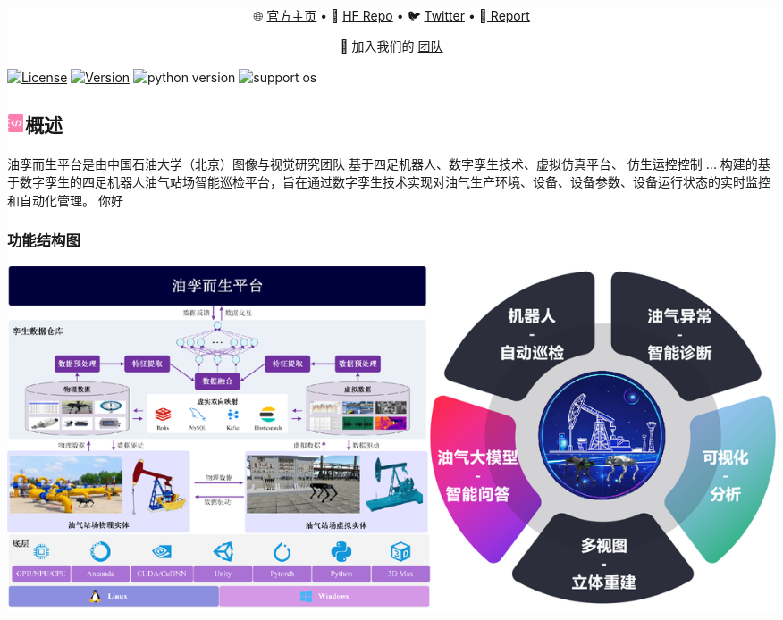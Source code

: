 
<p align="center">
   🌐 <a href="https://chatglm.cn/blog" target="_blank">官方主页</a> • 🤗 <a href="https://huggingface.co/WS" target="_blank">HF Repo</a> • 🐦 <a href="https://twitter.com" target="_blank">Twitter</a> • 📄<a href="#" target="_blank"> Report </a> <br>
</p>
<p align="center">
    👋 加入我们的 <a href="https://www.cup.edu.cn/cupai/szdw/jsml/11de65b0b57d43a7a0aba2a5cc79681a.htm" target="_blank">团队</a>
</p>

[![License](https://img.shields.io/badge/license-Apache%202-blue.svg)](LICENSE)
[![Version](https://img.shields.io/github/release/PaddlePaddle/PaddleSeg.svg)](https://github.com/PetroGPT/PetroGPT/master)
![python version](https://img.shields.io/badge/python-3.6+-orange.svg)
![support os](https://img.shields.io/badge/os-linux%2C%20win%2C%20mac-yellow.svg)

</div>

##  <img src="./assets/images/项目概述.png" width="20"/>概述
油孪而生平台是由中国石油大学（北京）图像与视觉研究团队 基于四足机器人、数字孪生技术、虚拟仿真平台、 仿生运控控制 ... 构建的基于数字孪生的四足机器人油气站场智能巡检平台，旨在通过数字孪生技术实现对油气生产环境、设备、设备参数、设备运行状态的实时监控和自动化管理。
你好
###  功能结构图
![structure.png](assets%2Fimages%2Fstructure.png)
